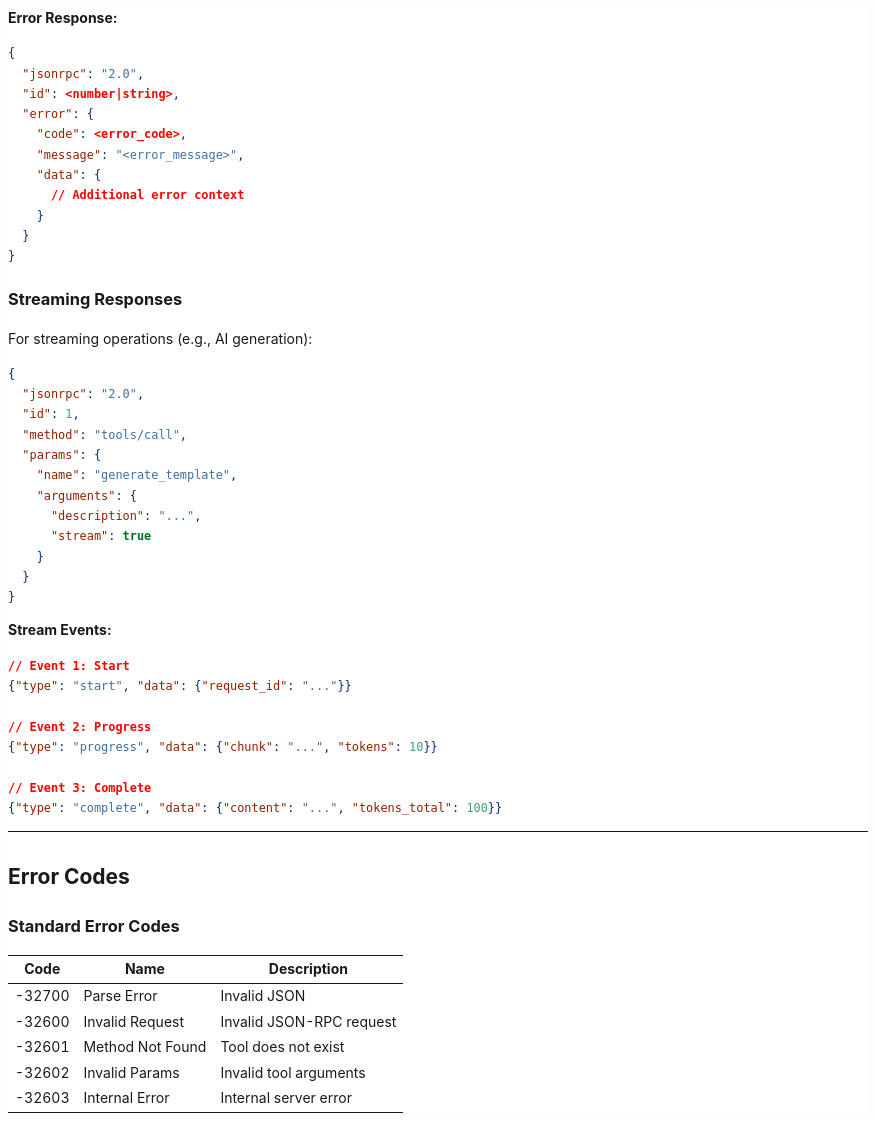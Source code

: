 **Error Response:**
```json
{
  "jsonrpc": "2.0",
  "id": <number|string>,
  "error": {
    "code": <error_code>,
    "message": "<error_message>",
    "data": {
      // Additional error context
    }
  }
}
```

### Streaming Responses

For streaming operations (e.g., AI generation):

```json
{
  "jsonrpc": "2.0",
  "id": 1,
  "method": "tools/call",
  "params": {
    "name": "generate_template",
    "arguments": {
      "description": "...",
      "stream": true
    }
  }
}
```

**Stream Events:**
```json
// Event 1: Start
{"type": "start", "data": {"request_id": "..."}}

// Event 2: Progress
{"type": "progress", "data": {"chunk": "...", "tokens": 10}}

// Event 3: Complete
{"type": "complete", "data": {"content": "...", "tokens_total": 100}}
```

---

## Error Codes

### Standard Error Codes

| Code | Name | Description |
|------|------|-------------|
| -32700 | Parse Error | Invalid JSON |
| -32600 | Invalid Request | Invalid JSON-RPC request |
| -32601 | Method Not Found | Tool does not exist |
| -32602 | Invalid Params | Invalid tool arguments |
| -32603 | Internal Error | Internal server error |
